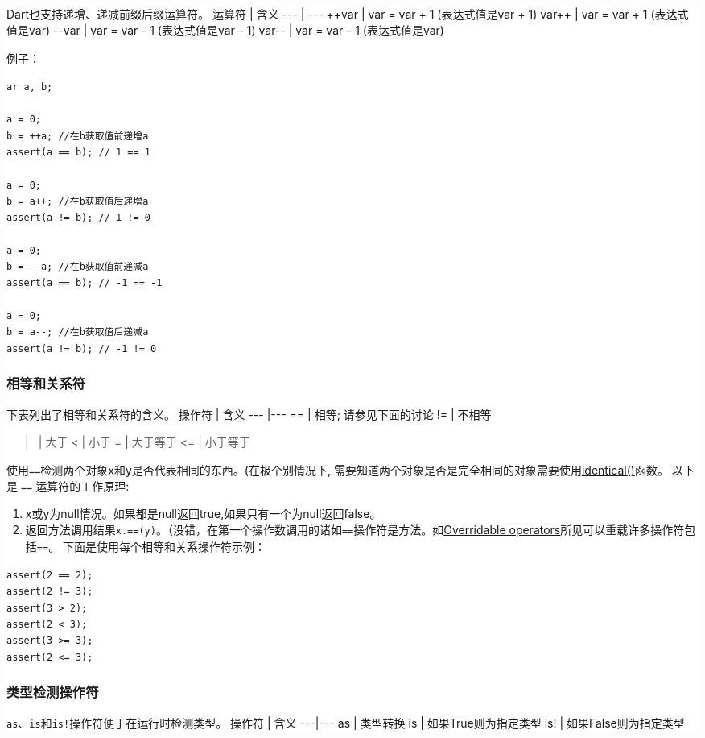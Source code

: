 ```
```
Dart也支持递增、递减前缀后缀运算符。
运算符 | 含义
--- | ---
++var | var = var + 1 (表达式值是var + 1)
var++ | var = var + 1 (表达式值是var)
--var | var = var – 1 (表达式值是var – 1)
var-- | var = var – 1 (表达式值是var)

例子：
```
ar a, b;

a = 0;
b = ++a; //在b获取值前递增a
assert(a == b); // 1 == 1

a = 0;
b = a++; //在b获取值后递增a
assert(a != b); // 1 != 0

a = 0;
b = --a; //在b获取值前递减a
assert(a == b); // -1 == -1

a = 0;
b = a--; //在b获取值后递减a
assert(a != b); // -1 != 0
```

### 相等和关系符
下表列出了相等和关系符的含义。
操作符 | 含义
--- |---
== | 相等; 请参见下面的讨论
!= | 不相等
> | 大于
< | 小于
>= | 大于等于
<= | 小于等于

使用`==`检测两个对象x和y是否代表相同的东西。(在极个别情况下, 需要知道两个对象是否是完全相同的对象需要使用[identical()](https://api.dartlang.org/stable/dart-core/identical.html)函数。
以下是 `==` 运算符的工作原理:

1. x或y为null情况。如果都是null返回true,如果只有一个为null返回false。
2. 返回方法调用结果`x.==(y)`。（没错，在第一个操作数调用的诸如`==`操作符是方法。如[Overridable operators](https://www.dartlang.org/guides/language/language-tour#overridable-operators)所见可以重载许多操作符包括`==`。
下面是使用每个相等和关系操作符示例：
```
assert(2 == 2);
assert(2 != 3);
assert(3 > 2);
assert(2 < 3);
assert(3 >= 3);
assert(2 <= 3);
```
### 类型检测操作符
`as`、`is`和`is!`操作符便于在运行时检测类型。
操作符 | 含义
---|---
as | 类型转换
is | 如果True则为指定类型
is! | 如果False则为指定类型